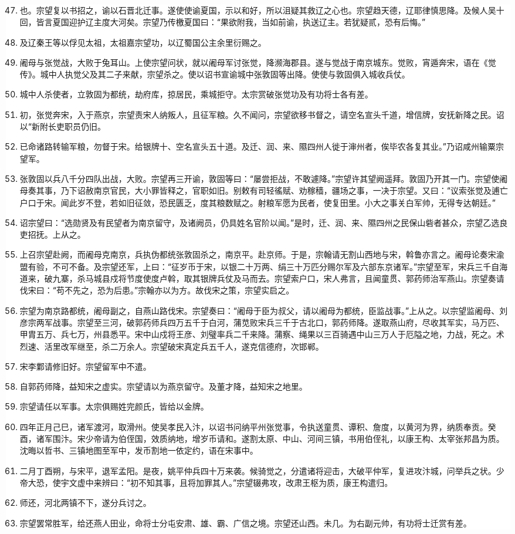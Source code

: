 47. <span id="列传第十二-宗翰本名粘罕_子斜哥_宗望本名斡离不_子齐_京_文宗翰本名粘没喝，汉语讹为粘罕，国相撒改之长子也。年十七，军中服其勇。-47"></span>
也。宗望复以书招之，谕以石晋北迁事。遂使使谕夏国，示以和好，所以沮疑其救辽之心也。宗望趋天德，辽耶律慎思降。及候人吴十回，皆言夏国迎护辽主度大河矣。宗望乃传檄夏国曰：“果欲附我，当如前谕，执送辽主。若犹疑贰，恐有后悔。”

48. <span id="列传第十二-宗翰本名粘罕_子斜哥_宗望本名斡离不_子齐_京_文宗翰本名粘没喝，汉语讹为粘罕，国相撒改之长子也。年十七，军中服其勇。-48"></span>
及辽秦王等以俘见太祖，太祖嘉宗望功，以辽蜀国公主余里衍赐之。

49. <span id="列传第十二-宗翰本名粘罕_子斜哥_宗望本名斡离不_子齐_京_文宗翰本名粘没喝，汉语讹为粘罕，国相撒改之长子也。年十七，军中服其勇。-49"></span>
阇母与张觉战，大败于兔耳山。上使宗望问状，就以阇母军讨张觉，降濒海郡县。遂与觉战于南京城东。觉败，宵遁奔宋，语在《觉传》。城中人执觉父及其二子来献，宗望杀之。使以诏书宣谕城中张敦固等出降。使使与敦固俱入城收兵仗。

50. <span id="列传第十二-宗翰本名粘罕_子斜哥_宗望本名斡离不_子齐_京_文宗翰本名粘没喝，汉语讹为粘罕，国相撒改之长子也。年十七，军中服其勇。-50"></span>
城中人杀使者，立敦固为都统，劫府库，掠居民，乘城拒守。太宗赏破张觉功及有功将士各有差。

51. <span id="列传第十二-宗翰本名粘罕_子斜哥_宗望本名斡离不_子齐_京_文宗翰本名粘没喝，汉语讹为粘罕，国相撒改之长子也。年十七，军中服其勇。-51"></span>
初，张觉奔宋，入于燕京，宗望责宋人纳叛人，且征军粮。久不闻问，宗望欲移书督之，请空名宣头千道，增信牌，安抚新降之民。诏以“新附长吏职员仍旧。

52. <span id="列传第十二-宗翰本名粘罕_子斜哥_宗望本名斡离不_子齐_京_文宗翰本名粘没喝，汉语讹为粘罕，国相撒改之长子也。年十七，军中服其勇。-52"></span>
已命诸路转输军粮，勿督于宋。给银牌十、空名宣头五十道。及迁、润、来、隰四州人徙于渖州者，俟毕农各复其业。”乃诏咸州输粟宗望军。

53. <span id="列传第十二-宗翰本名粘罕_子斜哥_宗望本名斡离不_子齐_京_文宗翰本名粘没喝，汉语讹为粘罕，国相撒改之长子也。年十七，军中服其勇。-53"></span>
张敦固以兵八千分四队出战，大败。宗望再三开谕，敦固等曰：“屡尝拒战，不敢遽降。”宗望许其望阙遥拜。敦固乃开其一门。宗望使阇母奏其事，乃下诏赦南京官民，大小罪皆释之，官职如旧。别敕有司轻徭赋、劝稼穑，疆场之事，一决于宗望。又曰：“议索张觉及逋亡户口于宋。闻此岁不登，若如旧征敛，恐民匮乏，度其粮数赋之。射粮军愿为民者，使复田里。小大之事关白军帅，无得专达朝廷。”

54. <span id="列传第十二-宗翰本名粘罕_子斜哥_宗望本名斡离不_子齐_京_文宗翰本名粘没喝，汉语讹为粘罕，国相撒改之长子也。年十七，军中服其勇。-54"></span>
诏宗望曰：“选勋贤及有民望者为南京留守，及诸阙员，仍具姓名官阶以闻。”是时，迁、润、来、隰四州之民保山砦者甚众，宗望乙选良吏招抚。上从之。

55. <span id="列传第十二-宗翰本名粘罕_子斜哥_宗望本名斡离不_子齐_京_文宗翰本名粘没喝，汉语讹为粘罕，国相撒改之长子也。年十七，军中服其勇。-55"></span>
上召宗望赴阙，而阇母克南京，兵执伪都统张敦固杀之，南京平。赴京师。于是，宗翰请无割山西地与宋，斡鲁亦言之。阇母论奏宋渝盟有验，不可不备。及宗望还军，上曰：“征岁币于宋，以银二十万两、绢三十万匹分赐尔军及六部东京诸军。”宗望至军，宋兵三千自海道来，破九寨，杀马城县戍将节度使度卢斡，取其银牌兵仗及马而去。宗望索户口，宋人弗言，且闻童贯、郭药师治军燕山。宗望奏请伐宋曰：“苟不先之，恐为后患。”宗翰亦以为方。故伐宋之策，宗望实启之。

56. <span id="列传第十二-宗翰本名粘罕_子斜哥_宗望本名斡离不_子齐_京_文宗翰本名粘没喝，汉语讹为粘罕，国相撒改之长子也。年十七，军中服其勇。-56"></span>
宗望为南京路都统，阇母副之，自燕山路伐宋。宗望奏曰：“阇母于臣为叔父，请以阇母为都统，臣监战事。”上从之。以宗望监阇母、刘彦宗两军战事。宗望至三河，破郭药师兵四万五千于白河，蒲苋败宋兵三千于古北口，郭药师降。遂取燕山府，尽收其军实，马万匹、甲胄五万、兵七万，州县悉平。宋中山戍将王彦、刘璧率兵二千来降。蒲察、绳果以三百骑遇中山三万人于厄隘之地，力战，死之。术烈速、活里改军继至，杀二万余人。宗望破宋真定兵五千人，遂克信德府，次邯郸。

57. <span id="列传第十二-宗翰本名粘罕_子斜哥_宗望本名斡离不_子齐_京_文宗翰本名粘没喝，汉语讹为粘罕，国相撒改之长子也。年十七，军中服其勇。-57"></span>
宋李鄴请修旧好。宗望留军中不遣。

58. <span id="列传第十二-宗翰本名粘罕_子斜哥_宗望本名斡离不_子齐_京_文宗翰本名粘没喝，汉语讹为粘罕，国相撒改之长子也。年十七，军中服其勇。-58"></span>
自郭药师降，益知宋之虚实。宗望请以为燕京留守。及董才降，益知宋之地里。

59. <span id="列传第十二-宗翰本名粘罕_子斜哥_宗望本名斡离不_子齐_京_文宗翰本名粘没喝，汉语讹为粘罕，国相撒改之长子也。年十七，军中服其勇。-59"></span>
宗望请任以军事。太宗俱赐姓完颜氏，皆给以金牌。

60. <span id="列传第十二-宗翰本名粘罕_子斜哥_宗望本名斡离不_子齐_京_文宗翰本名粘没喝，汉语讹为粘罕，国相撒改之长子也。年十七，军中服其勇。-60"></span>
四年正月己巳，诸军渡河，取滑州。使吴孝民入汴，以诏书问纳平州张觉事，令执送童贯、谭积、詹度，以黄河为界，纳质奉贡。癸酉，诸军围汴。宋少帝请为伯侄国，效质纳地，增岁币请和。遂割太原、中山、河间三镇，书用伯侄礼，以康王构、太宰张邦昌为质。沈晦以哲书、三镇地图至军中，发币割地一依定约，语在宋事中。

61. <span id="列传第十二-宗翰本名粘罕_子斜哥_宗望本名斡离不_子齐_京_文宗翰本名粘没喝，汉语讹为粘罕，国相撒改之长子也。年十七，军中服其勇。-61"></span>
二月丁酉朔，与宋平，退军孟阳。是夜，姚平仲兵四十万来袭。候骑觉之，分遣诸将迎击，大破平仲军，复进攻汴城，问举兵之状。少帝大恐，使宇文虚中来辨曰：“初不知其事，且将加罪其人。”宗望辍弗攻，改肃王枢为质，康王构遣归。

62. <span id="列传第十二-宗翰本名粘罕_子斜哥_宗望本名斡离不_子齐_京_文宗翰本名粘没喝，汉语讹为粘罕，国相撒改之长子也。年十七，军中服其勇。-62"></span>
师还，河北两镇不下，遂分兵讨之。

63. <span id="列传第十二-宗翰本名粘罕_子斜哥_宗望本名斡离不_子齐_京_文宗翰本名粘没喝，汉语讹为粘罕，国相撒改之长子也。年十七，军中服其勇。-63"></span>
宗望罢常胜军，给还燕人田业，命将士分屯安肃、雄、霸、广信之境。宗望还山西。未几。为右副元帅，有功将士迁赏有差。
